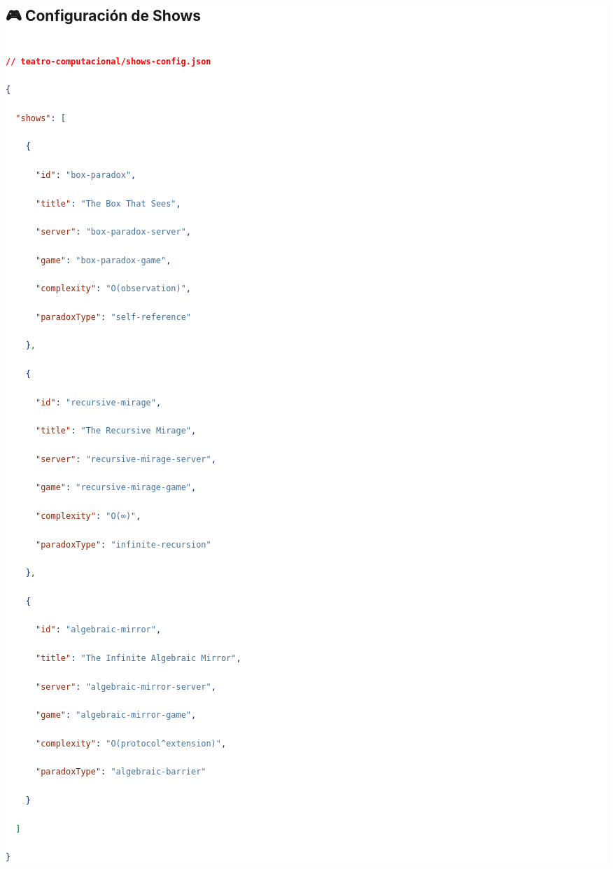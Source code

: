 ## 🎮 **Configuración de Shows**

```json

// teatro-computacional/shows-config.json

{

  "shows": [

    {

      "id": "box-paradox",

      "title": "The Box That Sees",

      "server": "box-paradox-server",

      "game": "box-paradox-game",

      "complexity": "O(observation)",

      "paradoxType": "self-reference"

    },

    {

      "id": "recursive-mirage",

      "title": "The Recursive Mirage",

      "server": "recursive-mirage-server",

      "game": "recursive-mirage-game",

      "complexity": "O(∞)",

      "paradoxType": "infinite-recursion"

    },

    {

      "id": "algebraic-mirror",

      "title": "The Infinite Algebraic Mirror",

      "server": "algebraic-mirror-server",

      "game": "algebraic-mirror-game",

      "complexity": "O(protocol^extension)",

      "paradoxType": "algebraic-barrier"

    }

  ]

}

```

